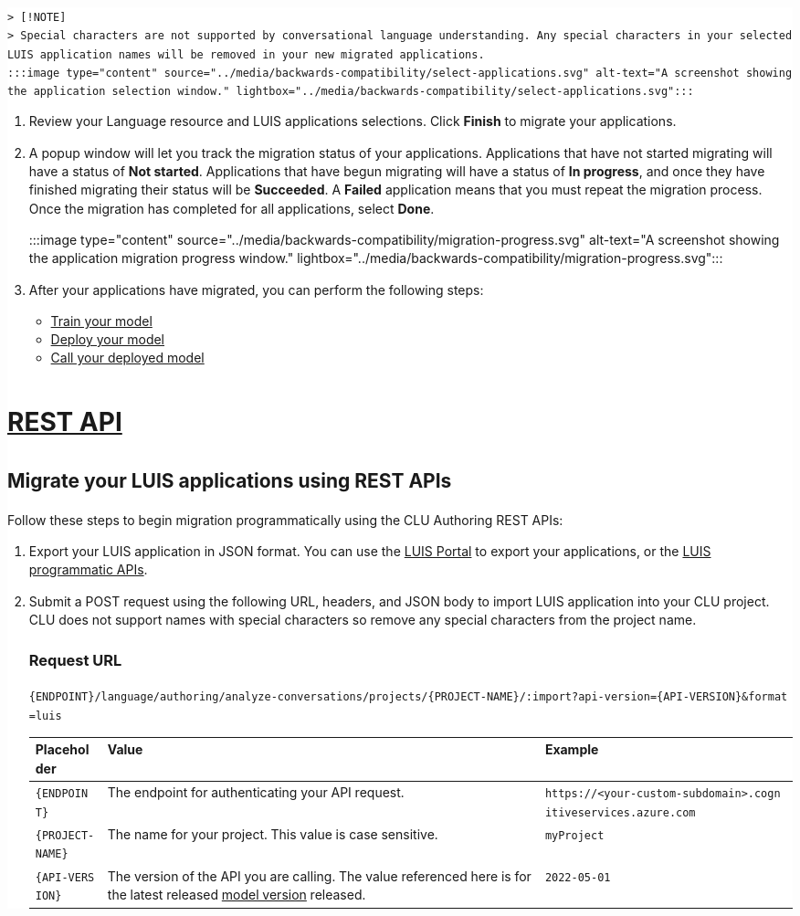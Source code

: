     > [!NOTE] 
    > Special characters are not supported by conversational language understanding. Any special characters in your selected LUIS application names will be removed in your new migrated applications. 
    :::image type="content" source="../media/backwards-compatibility/select-applications.svg" alt-text="A screenshot showing the application selection window." lightbox="../media/backwards-compatibility/select-applications.svg":::

1. Review your Language resource and LUIS applications selections. Click **Finish** to migrate your applications.  

1. A popup window will let you track the migration status of your applications. Applications that have not started migrating will have a status of **Not started**. Applications that have begun migrating will have a status of **In progress**, and once they have finished migrating their status will be **Succeeded**. A **Failed** application means that you must repeat the migration process. Once the migration has completed for all applications, select **Done**.

    :::image type="content" source="../media/backwards-compatibility/migration-progress.svg" alt-text="A screenshot showing the application migration progress window." lightbox="../media/backwards-compatibility/migration-progress.svg":::

1. After your applications have migrated, you can perform the following steps: 

   * [Train your model](../how-to/train-model.md?tabs=language-studio) 
   * [Deploy your model](../how-to/deploy-model.md?tabs=language-studio) 
   * [Call your deployed model](../how-to/call-api.md?tabs=language-studio)  

# [REST API](#tab/rest-api)

## Migrate your LUIS applications using REST APIs

Follow these steps to begin migration programmatically using the CLU Authoring REST APIs: 

1. Export your LUIS application in JSON format. You can use the [LUIS Portal](https://www.luis.ai/) to export your applications, or the [LUIS programmatic APIs](https://westus.dev.cognitive.microsoft.com/docs/services/luis-programmatic-apis-v3-0-preview/operations/5890b47c39e2bb052c5b9c40).  

1. Submit a POST request using the following URL, headers, and JSON body to import LUIS application into your CLU project. CLU does not support names with special characters so remove any special characters from the project name.
    
    ### Request URL
    ```rest
    {ENDPOINT}/language/authoring/analyze-conversations/projects/{PROJECT-NAME}/:import?api-version={API-VERSION}&format=luis
    ```
    
    |Placeholder  |Value  | Example |
    |---------|---------|---------|
    |`{ENDPOINT}`     | The endpoint for authenticating your API request.   | `https://<your-custom-subdomain>.cognitiveservices.azure.com` |
    |`{PROJECT-NAME}`     | The name for your project. This value is case sensitive.   | `myProject` |
    |`{API-VERSION}`     | The version of the API you are calling. The value referenced here is for the latest released [model version](../../concepts/model-lifecycle.md#choose-the-model-version-used-on-your-data) released.  | `2022-05-01` |
      